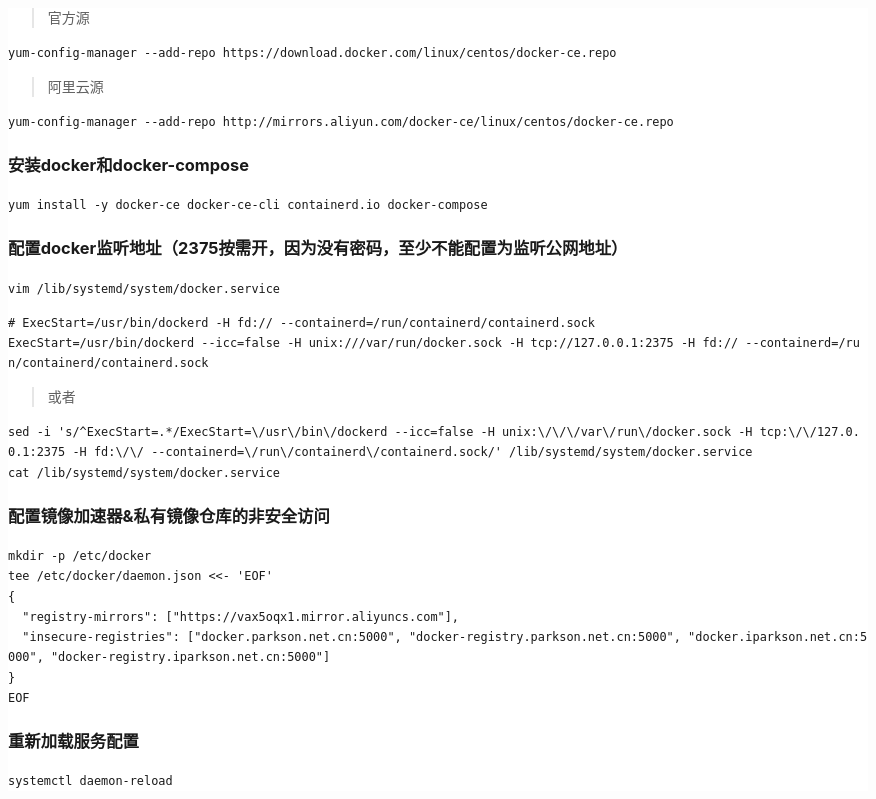 > 官方源

```
yum-config-manager --add-repo https://download.docker.com/linux/centos/docker-ce.repo
```

> 阿里云源

```
yum-config-manager --add-repo http://mirrors.aliyun.com/docker-ce/linux/centos/docker-ce.repo
```

### 安装docker和docker-compose

```
yum install -y docker-ce docker-ce-cli containerd.io docker-compose
```

### 配置docker监听地址（2375按需开，因为没有密码，至少不能配置为监听公网地址）

```
vim /lib/systemd/system/docker.service
```

```
# ExecStart=/usr/bin/dockerd -H fd:// --containerd=/run/containerd/containerd.sock
ExecStart=/usr/bin/dockerd --icc=false -H unix:///var/run/docker.sock -H tcp://127.0.0.1:2375 -H fd:// --containerd=/run/containerd/containerd.sock
```

> 或者

```
sed -i 's/^ExecStart=.*/ExecStart=\/usr\/bin\/dockerd --icc=false -H unix:\/\/\/var\/run\/docker.sock -H tcp:\/\/127.0.0.1:2375 -H fd:\/\/ --containerd=\/run\/containerd\/containerd.sock/' /lib/systemd/system/docker.service
cat /lib/systemd/system/docker.service
```

### 配置镜像加速器&私有镜像仓库的非安全访问

```
mkdir -p /etc/docker
tee /etc/docker/daemon.json <<- 'EOF'
{
  "registry-mirrors": ["https://vax5oqx1.mirror.aliyuncs.com"],
  "insecure-registries": ["docker.parkson.net.cn:5000", "docker-registry.parkson.net.cn:5000", "docker.iparkson.net.cn:5000", "docker-registry.iparkson.net.cn:5000"]
}
EOF
```

### 重新加载服务配置

```
systemctl daemon-reload
```
